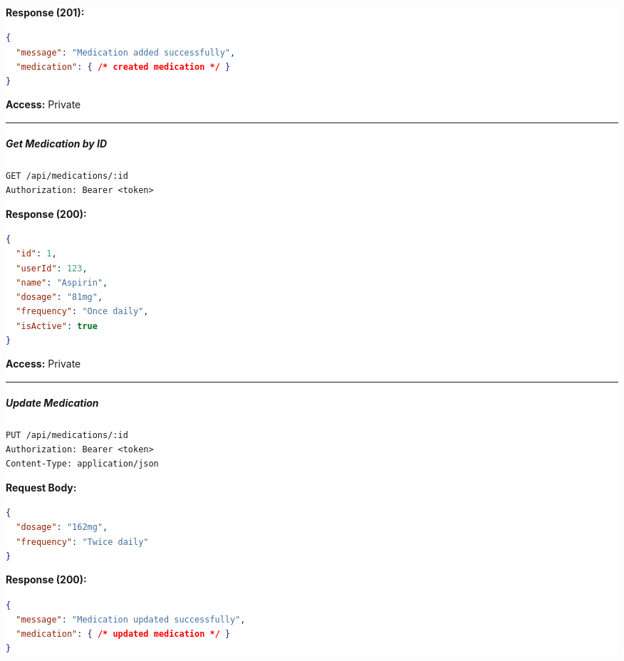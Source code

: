 **Response (201):**
```json
{
  "message": "Medication added successfully",
  "medication": { /* created medication */ }
}
```

**Access:** Private

---

##### Get Medication by ID

```http
GET /api/medications/:id
Authorization: Bearer <token>
```

**Response (200):**
```json
{
  "id": 1,
  "userId": 123,
  "name": "Aspirin",
  "dosage": "81mg",
  "frequency": "Once daily",
  "isActive": true
}
```

**Access:** Private

---

##### Update Medication

```http
PUT /api/medications/:id
Authorization: Bearer <token>
Content-Type: application/json
```

**Request Body:**
```json
{
  "dosage": "162mg",
  "frequency": "Twice daily"
}
```

**Response (200):**
```json
{
  "message": "Medication updated successfully",
  "medication": { /* updated medication */ }
}
```
